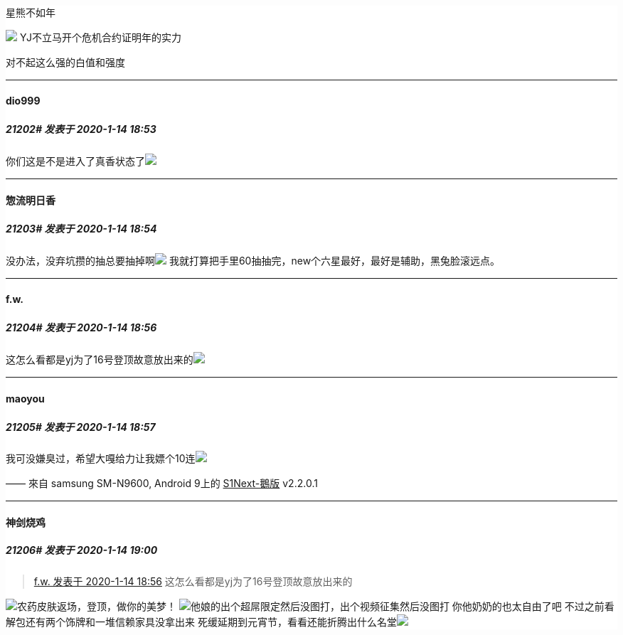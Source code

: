 星熊不如年

<img src="https://static.saraba1st.com/image/smiley/face2017/019.png" referrerpolicy="no-referrer"> YJ不立马开个危机合约证明年的实力

对不起这么强的白值和强度 


-----

####  dio999  
##### 21202#       发表于 2020-1-14 18:53


你们这是不是进入了真香状态了<img src="https://static.saraba1st.com/image/smiley/face2017/067.png" referrerpolicy="no-referrer">


-----

####  惣流明日香  
##### 21203#       发表于 2020-1-14 18:54


没办法，没弃坑攒的抽总要抽掉啊<img src="https://static.saraba1st.com/image/smiley/face2017/067.png" referrerpolicy="no-referrer"> 我就打算把手里60抽抽完，new个六星最好，最好是辅助，黑兔脸滚远点。


-----

####  f.w.  
##### 21204#       发表于 2020-1-14 18:56


这怎么看都是yj为了16号登顶故意放出来的<img src="https://static.saraba1st.com/image/smiley/face2017/037.png" referrerpolicy="no-referrer">


-----

####  maoyou  
##### 21205#       发表于 2020-1-14 18:57


我可没嫌臭过，希望大嘎给力让我嫖个10连<img src="https://static.saraba1st.com/image/smiley/face2017/033.png" referrerpolicy="no-referrer">

—— 來自 samsung SM-N9600, Android 9上的 [S1Next-鵝版](https://github.com/ykrank/S1-Next/releases) v2.2.0.1


-----

####  神剑烧鸡  
##### 21206#       发表于 2020-1-14 19:00


<blockquote><a href="httphttps://bbs.saraba1st.com/2b/forum.php?mod=redirect&amp;goto=findpost&amp;pid=46184675&amp;ptid=1574123" target="_blank">f.w. 发表于 2020-1-14 18:56</a>
这怎么看都是yj为了16号登顶故意放出来的</blockquote>
<img src="https://static.saraba1st.com/image/smiley/face2017/065.png" referrerpolicy="no-referrer">农药皮肤返场，登顶，做你的美梦！
<img src="https://static.saraba1st.com/image/smiley/face2017/068.png" referrerpolicy="no-referrer">他娘的出个超屌限定然后没图打，出个视频征集然后没图打
你他奶奶的也太自由了吧
不过之前看解包还有两个饰牌和一堆信赖家具没拿出来
死缓延期到元宵节，看看还能折腾出什么名堂<img src="https://static.saraba1st.com/image/smiley/face2017/049.png" referrerpolicy="no-referrer">
